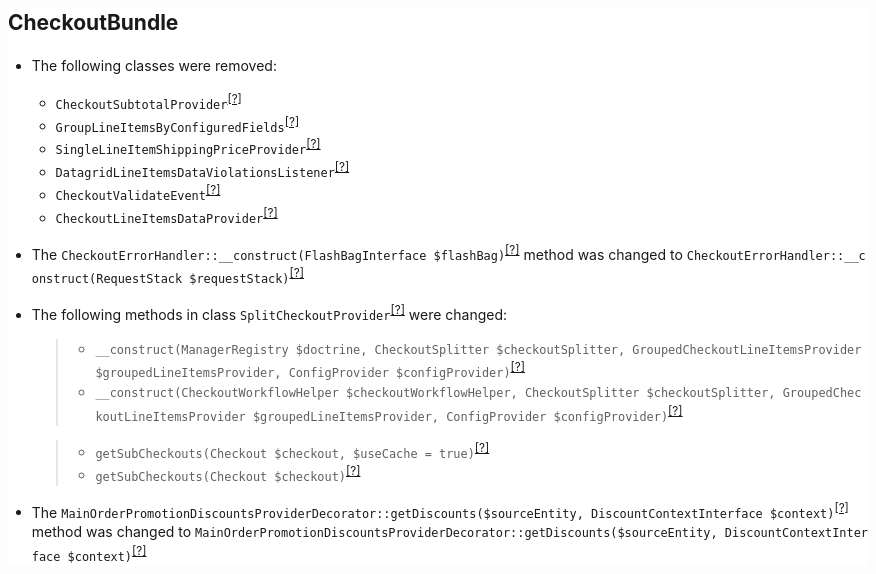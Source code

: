 CheckoutBundle
--------------
* The following classes were removed:
   - `CheckoutSubtotalProvider`<sup>[[?]](https://github.com/oroinc/orocommerce/tree/5.1.0/src/Oro/Bundle/CheckoutBundle/Provider/CheckoutSubtotalProvider.php#L25 "Oro\Bundle\CheckoutBundle\Provider\CheckoutSubtotalProvider")</sup>
   - `GroupLineItemsByConfiguredFields`<sup>[[?]](https://github.com/oroinc/orocommerce/tree/5.1.0/src/Oro/Bundle/CheckoutBundle/Provider/MultiShipping/LineItemsGrouping/GroupLineItemsByConfiguredFields.php#L14 "Oro\Bundle\CheckoutBundle\Provider\MultiShipping\LineItemsGrouping\GroupLineItemsByConfiguredFields")</sup>
   - `SingleLineItemShippingPriceProvider`<sup>[[?]](https://github.com/oroinc/orocommerce/tree/5.1.0/src/Oro/Bundle/CheckoutBundle/Provider/MultiShipping/LineItem/SingleLineItemShippingPriceProvider.php#L15 "Oro\Bundle\CheckoutBundle\Provider\MultiShipping\LineItem\SingleLineItemShippingPriceProvider")</sup>
   - `DatagridLineItemsDataViolationsListener`<sup>[[?]](https://github.com/oroinc/orocommerce/tree/5.1.0/src/Oro/Bundle/CheckoutBundle/EventListener/DatagridLineItemsDataViolationsListener.php#L16 "Oro\Bundle\CheckoutBundle\EventListener\DatagridLineItemsDataViolationsListener")</sup>
   - `CheckoutValidateEvent`<sup>[[?]](https://github.com/oroinc/orocommerce/tree/5.1.0/src/Oro/Bundle/CheckoutBundle/Event/CheckoutValidateEvent.php#L7 "Oro\Bundle\CheckoutBundle\Event\CheckoutValidateEvent")</sup>
   - `CheckoutLineItemsDataProvider`<sup>[[?]](https://github.com/oroinc/orocommerce/tree/5.1.0/src/Oro/Bundle/CheckoutBundle/DataProvider/LineItem/CheckoutLineItemsDataProvider.php#L20 "Oro\Bundle\CheckoutBundle\DataProvider\LineItem\CheckoutLineItemsDataProvider")</sup>
* The `CheckoutErrorHandler::__construct(FlashBagInterface $flashBag)`<sup>[[?]](https://github.com/oroinc/orocommerce/tree/5.1.0/src/Oro/Bundle/CheckoutBundle/WorkflowState/Handler/CheckoutErrorHandler.php#L21 "Oro\Bundle\CheckoutBundle\WorkflowState\Handler\CheckoutErrorHandler")</sup> method was changed to `CheckoutErrorHandler::__construct(RequestStack $requestStack)`<sup>[[?]](https://github.com/oroinc/orocommerce/tree/6.0.0/src/Oro/Bundle/CheckoutBundle/WorkflowState/Handler/CheckoutErrorHandler.php#L20 "Oro\Bundle\CheckoutBundle\WorkflowState\Handler\CheckoutErrorHandler")</sup>
* The following methods in class `SplitCheckoutProvider`<sup>[[?]](https://github.com/oroinc/orocommerce/tree/6.0.0/src/Oro/Bundle/CheckoutBundle/Provider/MultiShipping/SplitCheckoutProvider.php#L23 "Oro\Bundle\CheckoutBundle\Provider\MultiShipping\SplitCheckoutProvider")</sup> were changed:
  > - `__construct(ManagerRegistry $doctrine, CheckoutSplitter $checkoutSplitter, GroupedCheckoutLineItemsProvider $groupedLineItemsProvider, ConfigProvider $configProvider)`<sup>[[?]](https://github.com/oroinc/orocommerce/tree/5.1.0/src/Oro/Bundle/CheckoutBundle/Provider/MultiShipping/SplitCheckoutProvider.php#L25 "Oro\Bundle\CheckoutBundle\Provider\MultiShipping\SplitCheckoutProvider")</sup>
  > - `__construct(CheckoutWorkflowHelper $checkoutWorkflowHelper, CheckoutSplitter $checkoutSplitter, GroupedCheckoutLineItemsProvider $groupedLineItemsProvider, ConfigProvider $configProvider)`<sup>[[?]](https://github.com/oroinc/orocommerce/tree/6.0.0/src/Oro/Bundle/CheckoutBundle/Provider/MultiShipping/SplitCheckoutProvider.php#L23 "Oro\Bundle\CheckoutBundle\Provider\MultiShipping\SplitCheckoutProvider")</sup>

  > - `getSubCheckouts(Checkout $checkout, $useCache = true)`<sup>[[?]](https://github.com/oroinc/orocommerce/tree/5.1.0/src/Oro/Bundle/CheckoutBundle/Provider/MultiShipping/SplitCheckoutProvider.php#L43 "Oro\Bundle\CheckoutBundle\Provider\MultiShipping\SplitCheckoutProvider")</sup>
  > - `getSubCheckouts(Checkout $checkout)`<sup>[[?]](https://github.com/oroinc/orocommerce/tree/6.0.0/src/Oro/Bundle/CheckoutBundle/Provider/MultiShipping/SplitCheckoutProvider.php#L40 "Oro\Bundle\CheckoutBundle\Provider\MultiShipping\SplitCheckoutProvider")</sup>

* The `MainOrderPromotionDiscountsProviderDecorator::getDiscounts($sourceEntity, DiscountContextInterface $context)`<sup>[[?]](https://github.com/oroinc/orocommerce/tree/5.1.0/src/Oro/Bundle/CheckoutBundle/Provider/MultiShipping/Promotion/MainOrderPromotionDiscountsProviderDecorator.php#L26 "Oro\Bundle\CheckoutBundle\Provider\MultiShipping\Promotion\MainOrderPromotionDiscountsProviderDecorator")</sup> method was changed to `MainOrderPromotionDiscountsProviderDecorator::getDiscounts($sourceEntity, DiscountContextInterface $context)`<sup>[[?]](https://github.com/oroinc/orocommerce/tree/6.0.0/src/Oro/Bundle/CheckoutBundle/Provider/MultiShipping/Promotion/MainOrderPromotionDiscountsProviderDecorator.php#L23 "Oro\Bundle\CheckoutBundle\Provider\MultiShipping\Promotion\MainOrderPromotionDiscountsProviderDecorator")</sup>